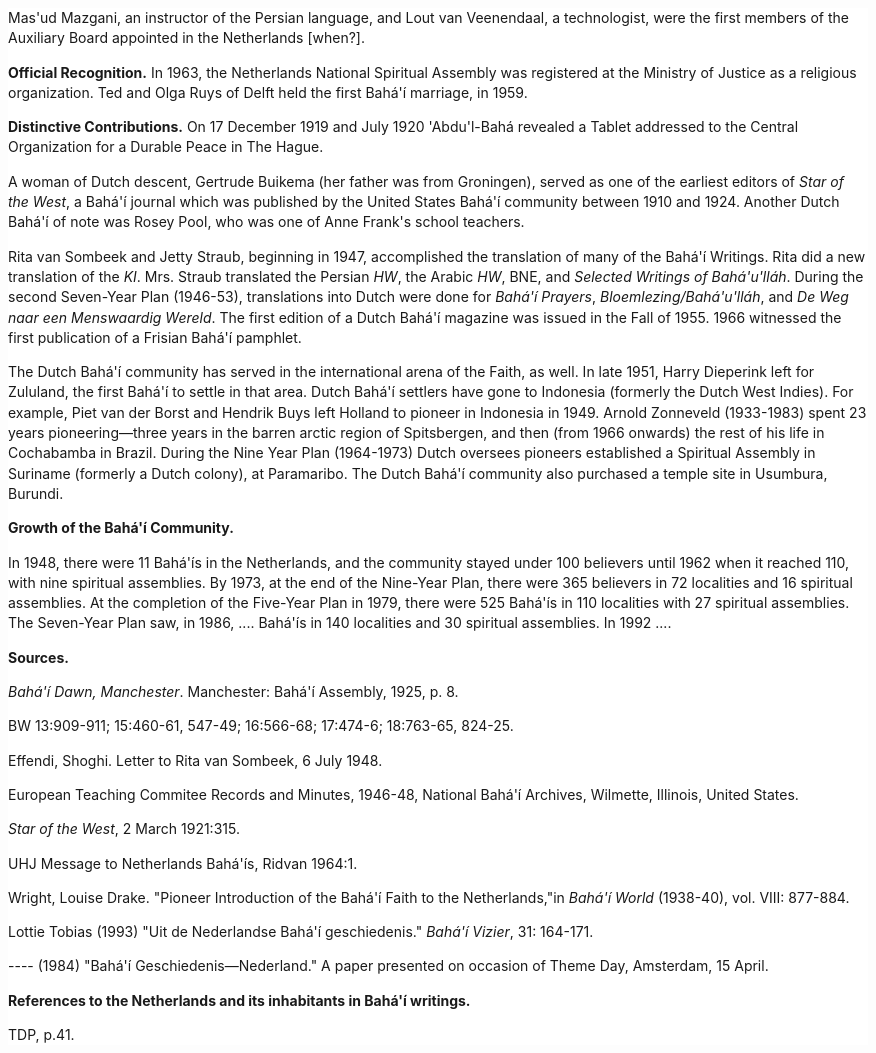 Mas'ud Mazgani, an instructor of the Persian language, and Lout van Veenendaal, a technologist, were the first members of the Auxiliary Board appointed in the Netherlands \[when?\].

**Official Recognition.** In 1963, the Netherlands National Spiritual Assembly was registered at the Ministry of Justice as a religious organization. Ted and Olga Ruys of Delft held the first Bahá'í marriage, in 1959.

**Distinctive Contributions.** On 17 December 1919 and July 1920 'Abdu'l-Bahá revealed a Tablet addressed to the Central Organization for a Durable Peace in The Hague.

A woman of Dutch descent, Gertrude Buikema (her father was from Groningen), served as one of the earliest editors of _Star of the West_, a Bahá'í journal which was published by the United States Bahá'í community between 1910 and 1924. Another Dutch Bahá'í of note was Rosey Pool, who was one of Anne Frank's school teachers.

Rita van Sombeek and Jetty Straub, beginning in 1947, accomplished the translation of many of the Bahá'í Writings. Rita did a new translation of the _KI_. Mrs. Straub translated the Persian _HW_, the Arabic _HW_, BNE, and _Selected Writings of Bahá'u'lláh_. During the second Seven-Year Plan (1946-53), translations into Dutch were done for _Bahá'í Prayers_, _Bloemlezing/Bahá'u'lláh_, and _De Weg naar een Menswaardig Wereld_. The first edition of a Dutch Bahá'í magazine was issued in the Fall of 1955. 1966 witnessed the first publication of a Frisian Bahá'í pamphlet.

The Dutch Bahá'í community has served in the international arena of the Faith, as well. In late 1951, Harry Dieperink left for Zululand, the first Bahá'í to settle in that area. Dutch Bahá'í settlers have gone to Indonesia (formerly the Dutch West Indies). For example, Piet van der Borst and Hendrik Buys left Holland to pioneer in Indonesia in 1949. Arnold Zonneveld (1933-1983) spent 23 years pioneering—three years in the barren arctic region of Spitsbergen, and then (from 1966 onwards) the rest of his life in Cochabamba in Brazil. During the Nine Year Plan (1964-1973) Dutch oversees pioneers established a Spiritual Assembly in Suriname (formerly a Dutch colony), at Paramaribo. The Dutch Bahá'í community also purchased a temple site in Usumbura, Burundi.

**Growth of the Bahá'í Community.**

In 1948, there were 11 Bahá'ís in the Netherlands, and the community stayed under 100 believers until 1962 when it reached 110, with nine spiritual assemblies. By 1973, at the end of the Nine-Year Plan, there were 365 believers in 72 localities and 16 spiritual assemblies. At the completion of the Five-Year Plan in 1979, there were 525 Bahá'ís in 110 localities with 27 spiritual assemblies. The Seven-Year Plan saw, in 1986, .... Bahá'ís in 140 localities and 30 spiritual assemblies. In 1992 ....

**Sources.**

_Bahá'í Dawn, Manchester_. Manchester: Bahá'í Assembly, 1925, p. 8.

BW 13:909-911; 15:460-61, 547-49; 16:566-68; 17:474-6; 18:763-65, 824-25.

Effendi, Shoghi. Letter to Rita van Sombeek, 6 July 1948.

European Teaching Commitee Records and Minutes, 1946-48, National Bahá'í Archives, Wilmette, Illinois, United States.

_Star of the West_, 2 March 1921:315.

UHJ Message to Netherlands Bahá'ís, Ridvan 1964:1.

Wright, Louise Drake. "Pioneer Introduction of the Bahá'í Faith to the Netherlands,"in _Bahá'í World_ (1938-40), vol. VIII: 877-884.

Lottie Tobias (1993) "Uit de Nederlandse Bahá'í geschiedenis." _Bahá'í Vizier_, 31: 164-171.

\-\-\-\- (1984) "Bahá'í Geschiedenis—Nederland." A paper presented on occasion of Theme Day, Amsterdam, 15 April.

**References to the Netherlands and its inhabitants in Bahá'í writings.**

TDP, p.41.